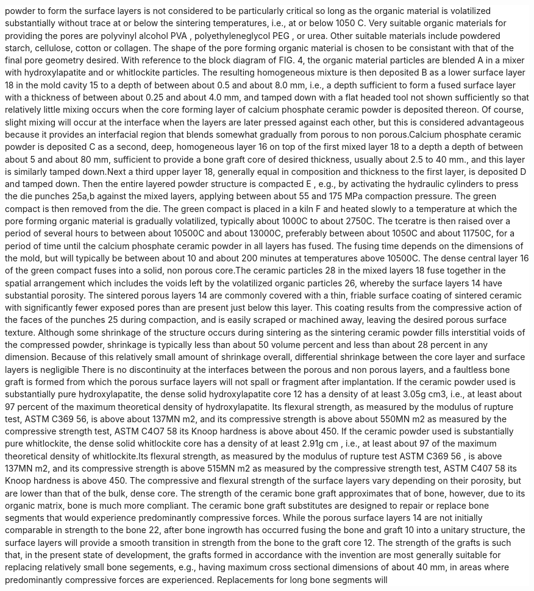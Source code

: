 powder to form the surface layers is not considered to be particularly critical so long as the organic material is volatilized substantially without trace at or below the sintering temperatures, i.e., at or below 1050 C. Very suitable organic materials for providing the pores are polyvinyl alcohol PVA , polyethyleneglycol PEG , or urea. Other suitable materials include powdered starch, cellulose, cotton or collagen. The shape of the pore forming organic material is chosen to be consistant with that of the final pore geometry desired. With reference to the block diagram of FIG. 4, the organic material particles are blended A in a mixer with hydroxylapatite and or whitlockite particles. The resulting homogeneous mixture is then deposited B as a lower surface layer 18 in the mold cavity 15 to a depth of between about 0.5 and about 8.0 mm, i.e., a depth sufficient to form a fused surface layer with a thickness of between about 0.25 and about 4.0 mm, and tamped down with a flat headed tool not shown sufficiently so that relatively little mixing occurs when the core forming layer of calcium phosphate ceramic powder is deposited thereon. Of course, slight mixing will occur at the interface when the layers are later pressed against each other, but this is considered advantageous because it provides an interfacial region that blends somewhat gradually from porous to non porous.Calcium phosphate ceramic powder is deposited C as a second, deep, homogeneous layer 16 on top of the first mixed layer 18 to a depth a depth of between about 5 and about 80 mm, sufficient to provide a bone graft core of desired thickness, usually about 2.5 to 40 mm., and this layer is similarly tamped down.Next a third upper layer 18, generally equal in composition and thickness to the first layer, is deposited D and tamped down. Then the entire layered powder structure is compacted E , e.g., by activating the hydraulic cylinders to press the die punches 25a,b against the mixed layers, applying between about 55 and 175 MPa compaction pressure. The green compact is then removed from the die. The green compact is placed in a kiln F and heated slowly to a temperature at which the pore forming organic material is gradually volatilized, typically about 1000C to about 2750C. The tceratre is then raised over a period of several hours to between about 10500C and about 13000C, preferably between about 1050C and about 11750C, for a period of time until the calcium phosphate ceramic powder in all layers has fused. The fusing time depends on the dimensions of the mold, but will typically be between about 10 and about 200 minutes at temperatures above 10500C. The dense central layer 16 of the green compact fuses into a solid, non porous core.The ceramic particles 28 in the mixed layers 18 fuse together in the spatial arrangement which includes the voids left by the volatilized organic particles 26, whereby the surface layers 14 have substantial porosity. The sintered porous layers 14 are commonly covered with a thin, friable surface coating of sintered ceramic with significantly fewer exposed pores than are present just below this layer. This coating results from the compressive action of the faces of the punches 25 during compaction, and is easily scraped or machined away, leaving the desired porous surface texture. Although some shrinkage of the structure occurs during sintering as the sintering ceramic powder fills interstitial voids of the compressed powder, shrinkage is typically less than about 50 volume percent and less than about 28 percent in any dimension. Because of this relatively small amount of shrinkage overall, differential shrinkage between the core layer and surface layers is negligible There is no discontinuity at the interfaces between the porous and non porous layers, and a faultless bone graft is formed from which the porous surface layers will not spall or fragment after implantation. If the ceramic powder used is substantially pure hydroxylapatite, the dense solid hydroxylapatite core 12 has a density of at least 3.05g cm3, i.e., at least about 97 percent of the maximum theoretical density of hydroxylapatite. Its flexural strength, as measured by the modulus of rupture test, ASTM C369 56, is above about 137MN m2, and its compressive strength is above about 550MN m2 as measured by the compressive strength test, ASTM C4O7 58 its Knoop hardness is above about 450. If the ceramic powder used is substantially pure whitlockite, the dense solid whitlockite core has a density of at least 2.91g cm , i.e., at least about 97 of the maximum theoretical density of whitlockite.Its flexural strength, as measured by the modulus of rupture test ASTM C369 56 , is above 137MN m2, and its compressive strength is above 515MN m2 as measured by the compressive strength test, ASTM C407 58 its Knoop hardness is above 450. The compressive and flexural strength of the surface layers vary depending on their porosity, but are lower than that of the bulk, dense core. The strength of the ceramic bone graft approximates that of bone, however, due to its organic matrix, bone is much more compliant. The ceramic bone graft substitutes are designed to repair or replace bone segments that would experience predominantly compressive forces. While the porous surface layers 14 are not initially comparable in strength to the bone 22, after bone ingrowth has occurred fusing the bone and graft 10 into a unitary structure, the surface layers will provide a smooth transition in strength from the bone to the graft core 12. The strength of the grafts is such that, in the present state of development, the grafts formed in accordance with the invention are most generally suitable for replacing relatively small bone segements, e.g., having maximum cross sectional dimensions of about 40 mm, in areas where predominantly compressive forces are experienced. Replacements for long bone segments will
